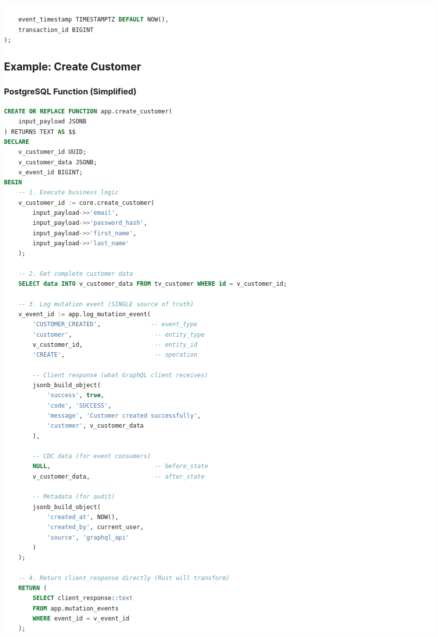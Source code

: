 ```sql

    event_timestamp TIMESTAMPTZ DEFAULT NOW(),
    transaction_id BIGINT
);
```

## Example: Create Customer

### PostgreSQL Function (Simplified)

```sql
CREATE OR REPLACE FUNCTION app.create_customer(
    input_payload JSONB
) RETURNS TEXT AS $$
DECLARE
    v_customer_id UUID;
    v_customer_data JSONB;
    v_event_id BIGINT;
BEGIN
    -- 1. Execute business logic
    v_customer_id := core.create_customer(
        input_payload->>'email',
        input_payload->>'password_hash',
        input_payload->>'first_name',
        input_payload->>'last_name'
    );

    -- 2. Get complete customer data
    SELECT data INTO v_customer_data FROM tv_customer WHERE id = v_customer_id;

    -- 3. Log mutation event (SINGLE source of truth)
    v_event_id := app.log_mutation_event(
        'CUSTOMER_CREATED',              -- event_type
        'customer',                       -- entity_type
        v_customer_id,                    -- entity_id
        'CREATE',                         -- operation

        -- Client response (what GraphQL client receives)
        jsonb_build_object(
            'success', true,
            'code', 'SUCCESS',
            'message', 'Customer created successfully',
            'customer', v_customer_data
        ),

        -- CDC data (for event consumers)
        NULL,                             -- before_state
        v_customer_data,                  -- after_state

        -- Metadata (for audit)
        jsonb_build_object(
            'created_at', NOW(),
            'created_by', current_user,
            'source', 'graphql_api'
        )
    );

    -- 4. Return client_response directly (Rust will transform)
    RETURN (
        SELECT client_response::text
        FROM app.mutation_events
        WHERE event_id = v_event_id
    );
```